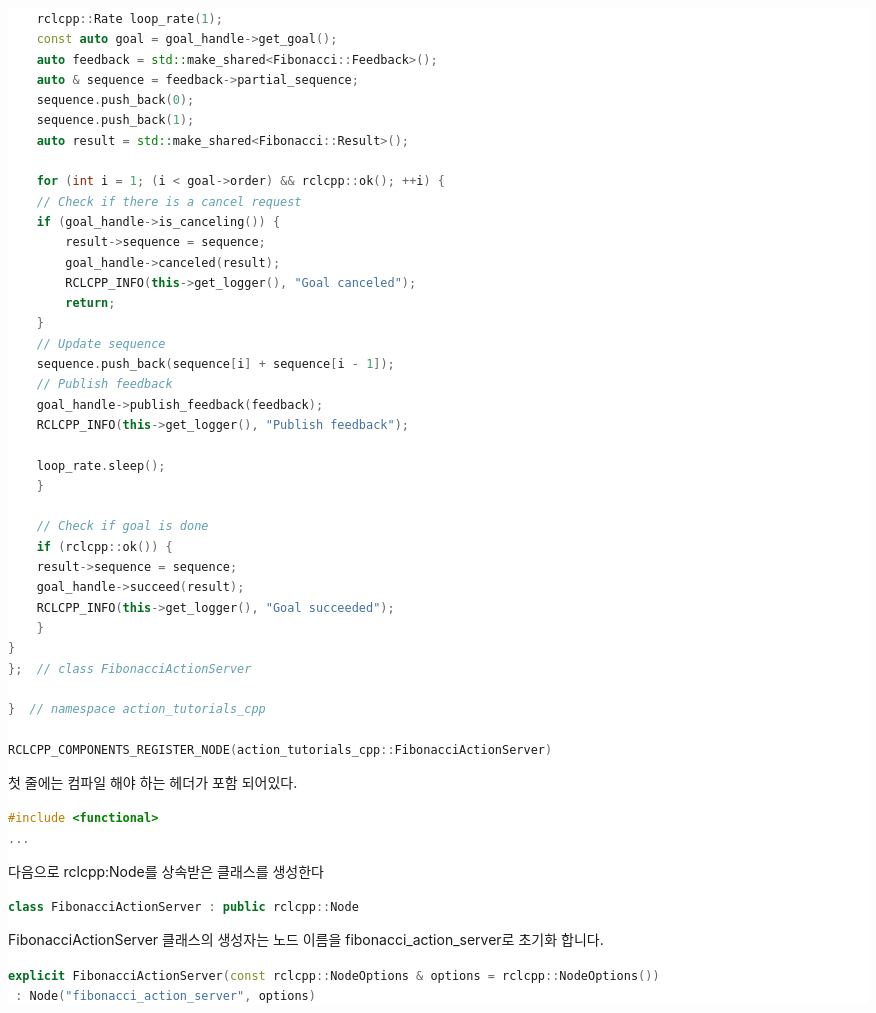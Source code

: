  ```cpp
     rclcpp::Rate loop_rate(1);
     const auto goal = goal_handle->get_goal();
     auto feedback = std::make_shared<Fibonacci::Feedback>();
     auto & sequence = feedback->partial_sequence;
     sequence.push_back(0);
     sequence.push_back(1);
     auto result = std::make_shared<Fibonacci::Result>();

     for (int i = 1; (i < goal->order) && rclcpp::ok(); ++i) {
     // Check if there is a cancel request
     if (goal_handle->is_canceling()) {
         result->sequence = sequence;
         goal_handle->canceled(result);
         RCLCPP_INFO(this->get_logger(), "Goal canceled");
         return;
     }
     // Update sequence
     sequence.push_back(sequence[i] + sequence[i - 1]);
     // Publish feedback
     goal_handle->publish_feedback(feedback);
     RCLCPP_INFO(this->get_logger(), "Publish feedback");

     loop_rate.sleep();
     }

     // Check if goal is done
     if (rclcpp::ok()) {
     result->sequence = sequence;
     goal_handle->succeed(result);
     RCLCPP_INFO(this->get_logger(), "Goal succeeded");
     }
 }
 };  // class FibonacciActionServer

 }  // namespace action_tutorials_cpp

 RCLCPP_COMPONENTS_REGISTER_NODE(action_tutorials_cpp::FibonacciActionServer)
 ```

첫 줄에는 컴파일 해야 하는 헤더가 포함 되어있다.
```cpp
#include <functional>
...
```

다음으로 rclcpp:Node를 상속받은 클래스를 생성한다 

```cpp
class FibonacciActionServer : public rclcpp::Node
```

FibonacciActionServer 클래스의 생성자는 노드 이름을 fibonacci_action_server로 초기화 합니다.

```cpp
explicit FibonacciActionServer(const rclcpp::NodeOptions & options = rclcpp::NodeOptions())
 : Node("fibonacci_action_server", options) 
```
